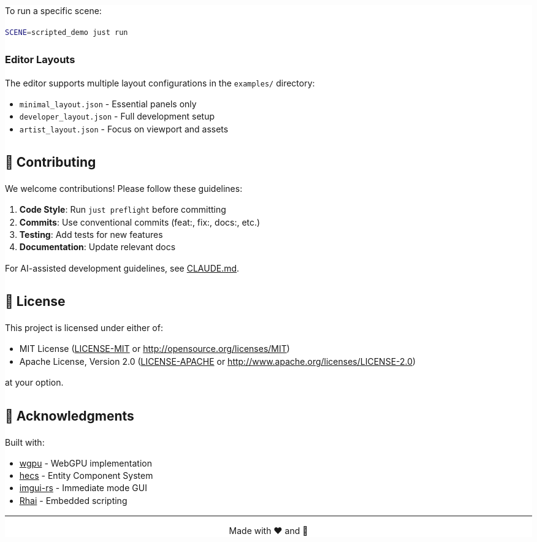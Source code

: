 To run a specific scene:
```bash
SCENE=scripted_demo just run
```

### Editor Layouts

The editor supports multiple layout configurations in the `examples/` directory:

- `minimal_layout.json` - Essential panels only
- `developer_layout.json` - Full development setup
- `artist_layout.json` - Focus on viewport and assets

## 🤝 Contributing

We welcome contributions! Please follow these guidelines:

1. **Code Style**: Run `just preflight` before committing
2. **Commits**: Use conventional commits (feat:, fix:, docs:, etc.)
3. **Testing**: Add tests for new features
4. **Documentation**: Update relevant docs

For AI-assisted development guidelines, see [CLAUDE.md](CLAUDE.md).

## 📄 License

This project is licensed under either of:

- MIT License ([LICENSE-MIT](LICENSE-MIT) or http://opensource.org/licenses/MIT)
- Apache License, Version 2.0 ([LICENSE-APACHE](LICENSE-APACHE) or http://www.apache.org/licenses/LICENSE-2.0)

at your option.

## 🙏 Acknowledgments

Built with:
- [wgpu](https://github.com/gfx-rs/wgpu) - WebGPU implementation
- [hecs](https://github.com/Ralith/hecs) - Entity Component System
- [imgui-rs](https://github.com/imgui-rs/imgui-rs) - Immediate mode GUI
- [Rhai](https://github.com/rhaiscript/rhai) - Embedded scripting

---

<p align="center">
  Made with ❤️ and 🦀
</p>